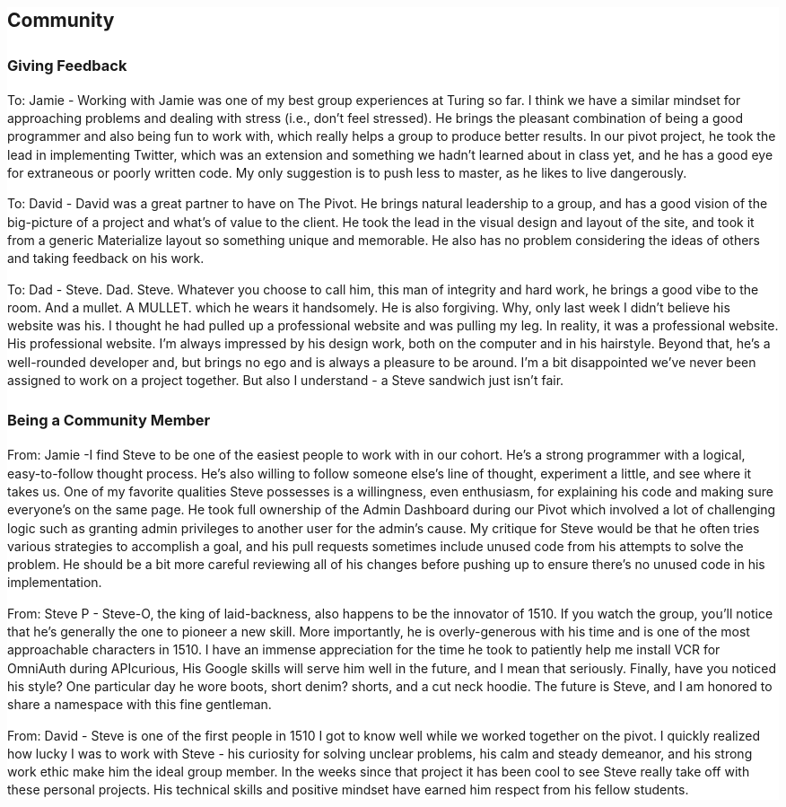 
## Community

### Giving Feedback

To: Jamie -  Working with Jamie was one of my best group experiences at Turing so far. I think we have a similar mindset for approaching problems and dealing with stress (i.e., don’t feel stressed). He brings the pleasant combination of being a good programmer and also being fun to work with, which really helps a group to produce better results. In our pivot project, he took the lead in implementing Twitter, which was an extension and something we hadn’t learned about in class yet, and he has a good eye for extraneous or poorly written code. My only suggestion is to push less to master, as he likes to live dangerously.  

To: David -  David was a great partner to have on The Pivot.  He brings natural leadership to a group, and has a good vision of the big-picture of a project and what’s of value to the client. He took the lead in the visual design and layout of the site, and took it from a generic Materialize layout so something unique and memorable. He also has no problem considering the ideas of others and taking feedback on his work.  

To: Dad - Steve. Dad. Steve. Whatever you choose to call him, this man of integrity and hard work, he brings a good vibe to the room. And a mullet. A MULLET.  which he wears it handsomely.  He is also forgiving. Why, only last week I didn’t believe his website was his. I thought he had pulled up a professional website and was pulling my leg. In reality, it was a professional website. His professional website.  I’m always impressed by his design work, both on the computer and in his hairstyle. Beyond that, he’s a well-rounded developer and, but brings no ego and is always a pleasure to be around. I’m a bit disappointed we’ve never been assigned to work on a project together.  But also I understand - a Steve sandwich just isn’t fair.

### Being a Community Member

From: Jamie -I find Steve to be one of the easiest people to work with in our cohort. He’s a strong programmer with a logical, easy-to-follow thought process. He’s also willing to follow someone else’s line of thought, experiment a little, and see where it takes us. One of my favorite qualities Steve possesses is a willingness, even enthusiasm, for explaining his code and making sure everyone’s on the same page. He took full ownership of the Admin Dashboard during our Pivot which involved a lot of challenging logic such as granting admin privileges to another user for the admin’s cause. My critique for Steve would be that he often tries various strategies to accomplish a goal, and his pull requests sometimes include unused code from his attempts to solve the problem. He should be a bit more careful reviewing all of his changes before pushing up to ensure there’s no unused code in his implementation.

From: Steve P - Steve-O, the king of laid-backness, also happens to be the innovator of 1510. If you watch the group, you’ll notice that he’s generally the one to pioneer a new skill. More importantly, he is overly-generous with his time and is one of the most approachable characters in 1510. I have an immense appreciation for the time he took to patiently help me install VCR for OmniAuth during APIcurious, His Google skills will serve him well in the future, and I mean that seriously. Finally, have you noticed his style? One particular day he wore boots, short denim? shorts, and a cut neck hoodie. The future is Steve, and I am honored to share a namespace with this fine gentleman.  

From: David - Steve is one of the first people in 1510 I got to know well while we worked together on the pivot. I quickly realized how lucky I was to work with Steve - his curiosity for solving unclear problems, his calm and steady demeanor, and his strong work ethic make him the ideal group member. In the weeks since that project it has been cool to see Steve really take off with these personal projects. His technical skills and positive mindset have earned him respect from his fellow students.
